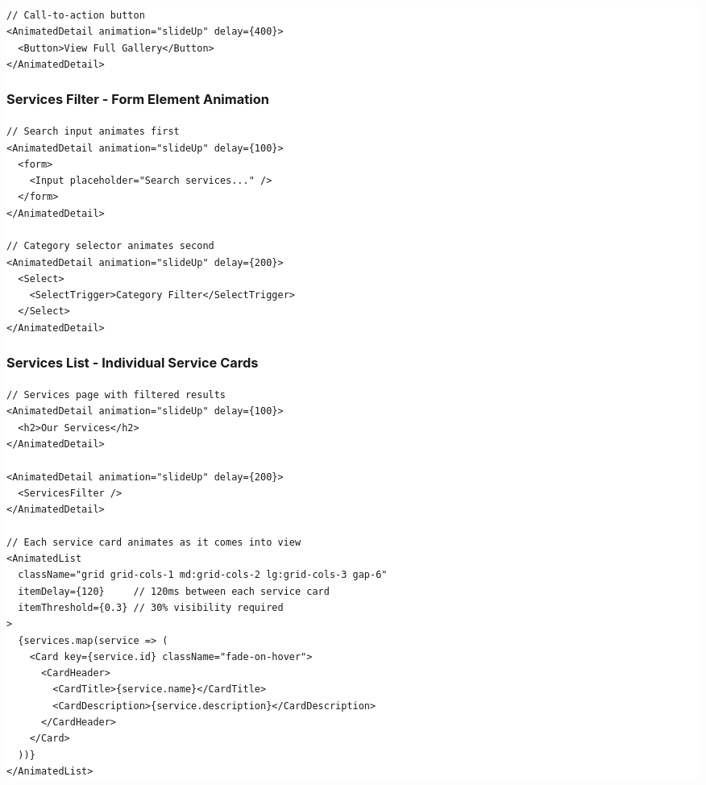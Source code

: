 ```tsx
// Call-to-action button
<AnimatedDetail animation="slideUp" delay={400}>
  <Button>View Full Gallery</Button>
</AnimatedDetail>
```

### Services Filter - Form Element Animation
```tsx
// Search input animates first
<AnimatedDetail animation="slideUp" delay={100}>
  <form>
    <Input placeholder="Search services..." />
  </form>
</AnimatedDetail>

// Category selector animates second
<AnimatedDetail animation="slideUp" delay={200}>
  <Select>
    <SelectTrigger>Category Filter</SelectTrigger>
  </Select>
</AnimatedDetail>
```

### Services List - Individual Service Cards
```tsx
// Services page with filtered results
<AnimatedDetail animation="slideUp" delay={100}>
  <h2>Our Services</h2>
</AnimatedDetail>

<AnimatedDetail animation="slideUp" delay={200}>
  <ServicesFilter />
</AnimatedDetail>

// Each service card animates as it comes into view
<AnimatedList 
  className="grid grid-cols-1 md:grid-cols-2 lg:grid-cols-3 gap-6"
  itemDelay={120}     // 120ms between each service card
  itemThreshold={0.3} // 30% visibility required
>
  {services.map(service => (
    <Card key={service.id} className="fade-on-hover">
      <CardHeader>
        <CardTitle>{service.name}</CardTitle>
        <CardDescription>{service.description}</CardDescription>
      </CardHeader>
    </Card>
  ))}
</AnimatedList>
```
